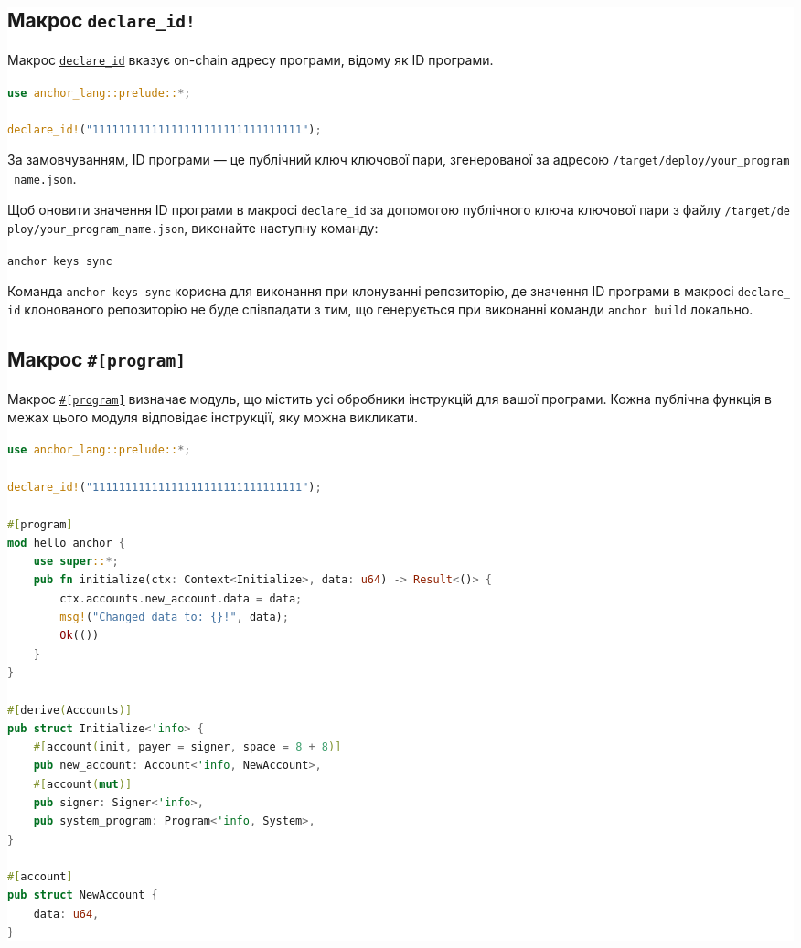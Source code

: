 ## Макрос `declare_id!`

Макрос
[`declare_id`](https://github.com/coral-xyz/anchor/blob/v0.30.1/lang/attribute/account/src/lib.rs#L430)
вказує on-chain адресу програми, відому як ID програми.

```rust filename="lib.rs" {3}
use anchor_lang::prelude::*;

declare_id!("11111111111111111111111111111111");
```

За замовчуванням, ID програми — це публічний ключ ключової пари, згенерованої за
адресою `/target/deploy/your_program_name.json`.

Щоб оновити значення ID програми в макросі `declare_id` за допомогою публічного
ключа ключової пари з файлу `/target/deploy/your_program_name.json`, виконайте
наступну команду:

```shell filename="Terminal"
anchor keys sync
```

Команда `anchor keys sync` корисна для виконання при клонуванні репозиторію, де
значення ID програми в макросі `declare_id` клонованого репозиторію не буде
співпадати з тим, що генерується при виконанні команди `anchor build` локально.

## Макрос `#[program]`

Макрос
[`#[program]`](https://github.com/coral-xyz/anchor/blob/v0.30.1/lang/attribute/program/src/lib.rs#L12)
визначає модуль, що містить усі обробники інструкцій для вашої програми. Кожна
публічна функція в межах цього модуля відповідає інструкції, яку можна
викликати.

```rust filename="lib.rs" {5, 8-12}
use anchor_lang::prelude::*;

declare_id!("11111111111111111111111111111111");

#[program]
mod hello_anchor {
    use super::*;
    pub fn initialize(ctx: Context<Initialize>, data: u64) -> Result<()> {
        ctx.accounts.new_account.data = data;
        msg!("Changed data to: {}!", data);
        Ok(())
    }
}

#[derive(Accounts)]
pub struct Initialize<'info> {
    #[account(init, payer = signer, space = 8 + 8)]
    pub new_account: Account<'info, NewAccount>,
    #[account(mut)]
    pub signer: Signer<'info>,
    pub system_program: Program<'info, System>,
}

#[account]
pub struct NewAccount {
    data: u64,
}
```
